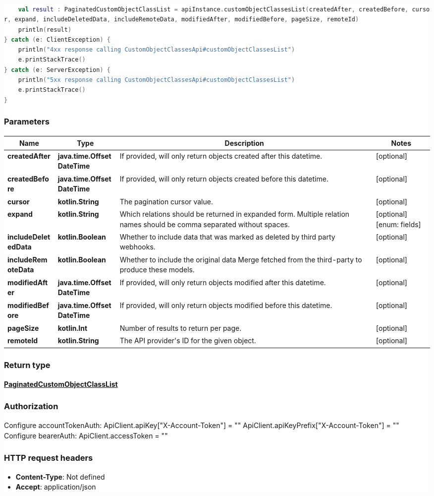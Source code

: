 ```kotlin
    val result : PaginatedCustomObjectClassList = apiInstance.customObjectClassesList(createdAfter, createdBefore, cursor, expand, includeDeletedData, includeRemoteData, modifiedAfter, modifiedBefore, pageSize, remoteId)
    println(result)
} catch (e: ClientException) {
    println("4xx response calling CustomObjectClassesApi#customObjectClassesList")
    e.printStackTrace()
} catch (e: ServerException) {
    println("5xx response calling CustomObjectClassesApi#customObjectClassesList")
    e.printStackTrace()
}
```

### Parameters

Name | Type | Description  | Notes
------------- | ------------- | ------------- | -------------
 **createdAfter** | **java.time.OffsetDateTime**| If provided, will only return objects created after this datetime. | [optional]
 **createdBefore** | **java.time.OffsetDateTime**| If provided, will only return objects created before this datetime. | [optional]
 **cursor** | **kotlin.String**| The pagination cursor value. | [optional]
 **expand** | **kotlin.String**| Which relations should be returned in expanded form. Multiple relation names should be comma separated without spaces. | [optional] [enum: fields]
 **includeDeletedData** | **kotlin.Boolean**| Whether to include data that was marked as deleted by third party webhooks. | [optional]
 **includeRemoteData** | **kotlin.Boolean**| Whether to include the original data Merge fetched from the third-party to produce these models. | [optional]
 **modifiedAfter** | **java.time.OffsetDateTime**| If provided, will only return objects modified after this datetime. | [optional]
 **modifiedBefore** | **java.time.OffsetDateTime**| If provided, will only return objects modified before this datetime. | [optional]
 **pageSize** | **kotlin.Int**| Number of results to return per page. | [optional]
 **remoteId** | **kotlin.String**| The API provider&#39;s ID for the given object. | [optional]

### Return type

[**PaginatedCustomObjectClassList**](PaginatedCustomObjectClassList.md)

### Authorization


Configure accountTokenAuth:
    ApiClient.apiKey["X-Account-Token"] = ""
    ApiClient.apiKeyPrefix["X-Account-Token"] = ""
Configure bearerAuth:
    ApiClient.accessToken = ""

### HTTP request headers

 - **Content-Type**: Not defined
 - **Accept**: application/json
